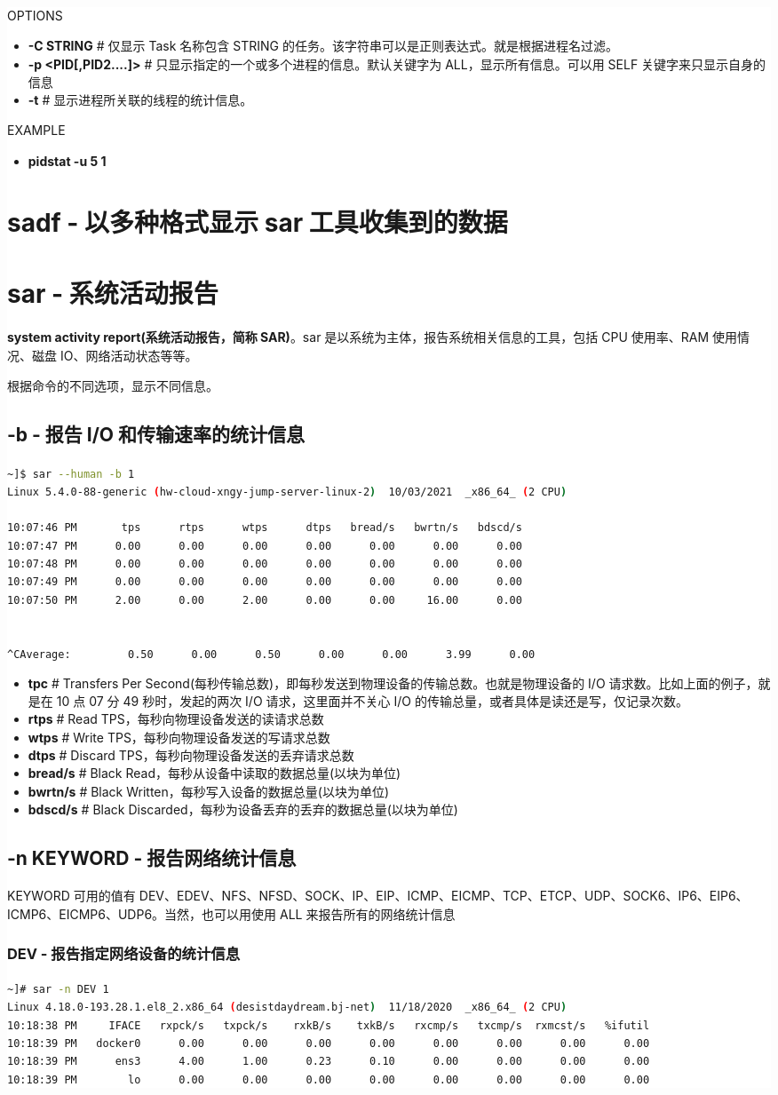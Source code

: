 OPTIONS

- **-C STRING** # 仅显示 Task 名称包含 STRING 的任务。该字符串可以是正则表达式。就是根据进程名过滤。
- **-p \<PID\[,PID2....]>** # 只显示指定的一个或多个进程的信息。默认关键字为 ALL，显示所有信息。可以用 SELF 关键字来只显示自身的信息
- **-t** # 显示进程所关联的线程的统计信息。

EXAMPLE

- **pidstat -u 5 1**

# sadf - 以多种格式显示 sar 工具收集到的数据

# sar - 系统活动报告

**system activity report(系统活动报告，简称 SAR)**。sar 是以系统为主体，报告系统相关信息的工具，包括 CPU 使用率、RAM 使用情况、磁盘 IO、网络活动状态等等。

根据命令的不同选项，显示不同信息。

## -b - 报告 I/O 和传输速率的统计信息

```bash
~]$ sar --human -b 1
Linux 5.4.0-88-generic (hw-cloud-xngy-jump-server-linux-2)  10/03/2021  _x86_64_ (2 CPU)

10:07:46 PM       tps      rtps      wtps      dtps   bread/s   bwrtn/s   bdscd/s
10:07:47 PM      0.00      0.00      0.00      0.00      0.00      0.00      0.00
10:07:48 PM      0.00      0.00      0.00      0.00      0.00      0.00      0.00
10:07:49 PM      0.00      0.00      0.00      0.00      0.00      0.00      0.00
10:07:50 PM      2.00      0.00      2.00      0.00      0.00     16.00      0.00


^CAverage:         0.50      0.00      0.50      0.00      0.00      3.99      0.00
```

- **tpc** # Transfers Per Second(每秒传输总数)，即每秒发送到物理设备的传输总数。也就是物理设备的 I/O 请求数。比如上面的例子，就是在 10 点 07 分 49 秒时，发起的两次 I/O 请求，这里面并不关心 I/O 的传输总量，或者具体是读还是写，仅记录次数。
- **rtps** # Read TPS，每秒向物理设备发送的读请求总数
- **wtps** # Write TPS，每秒向物理设备发送的写请求总数
- **dtps** # Discard TPS，每秒向物理设备发送的丢弃请求总数
- **bread/s** # Black Read，每秒从设备中读取的数据总量(以块为单位)
- **bwrtn/s** # Black Written，每秒写入设备的数据总量(以块为单位)
- **bdscd/s** # Black Discarded，每秒为设备丢弃的丢弃的数据总量(以块为单位)

## -n KEYWORD - 报告网络统计信息

KEYWORD 可用的值有 DEV、EDEV、NFS、NFSD、SOCK、IP、EIP、ICMP、EICMP、TCP、ETCP、UDP、SOCK6、IP6、EIP6、ICMP6、EICMP6、UDP6。当然，也可以用使用 ALL 来报告所有的网络统计信息

### DEV - 报告指定网络设备的统计信息

```bash
~]# sar -n DEV 1
Linux 4.18.0-193.28.1.el8_2.x86_64 (desistdaydream.bj-net)  11/18/2020  _x86_64_ (2 CPU)
10:18:38 PM     IFACE   rxpck/s   txpck/s    rxkB/s    txkB/s   rxcmp/s   txcmp/s  rxmcst/s   %ifutil
10:18:39 PM   docker0      0.00      0.00      0.00      0.00      0.00      0.00      0.00      0.00
10:18:39 PM      ens3      4.00      1.00      0.23      0.10      0.00      0.00      0.00      0.00
10:18:39 PM        lo      0.00      0.00      0.00      0.00      0.00      0.00      0.00      0.00
```

